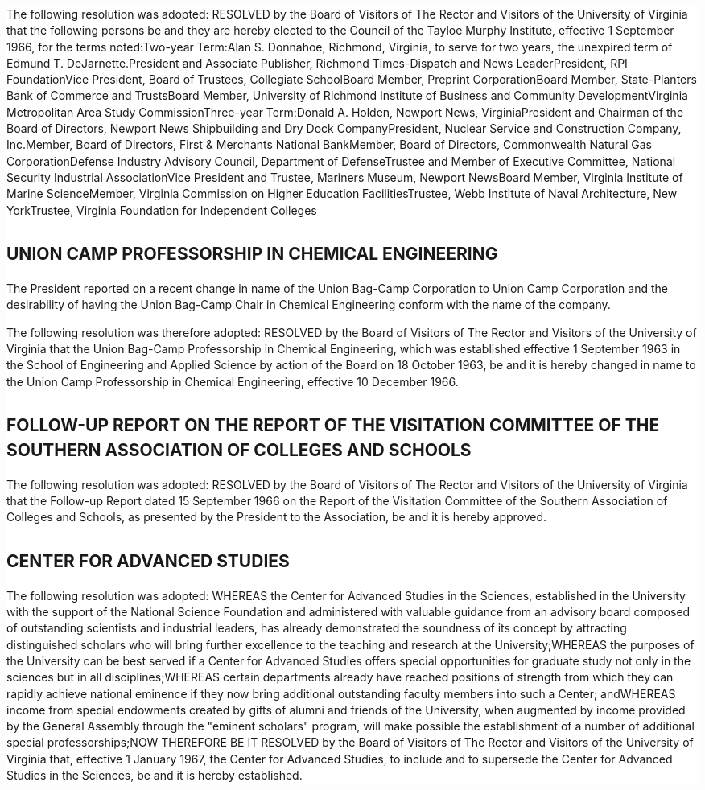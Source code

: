 The following resolution was adopted: RESOLVED by the Board of Visitors of The Rector and Visitors of the University of Virginia that the following persons be and they are hereby elected to the Council of the Tayloe Murphy Institute, effective 1 September 1966, for the terms noted:Two-year Term:Alan S. Donnahoe, Richmond, Virginia, to serve for two years, the unexpired term of Edmund T. DeJarnette.President and Associate Publisher, Richmond Times-Dispatch and News LeaderPresident, RPI FoundationVice President, Board of Trustees, Collegiate SchoolBoard Member, Preprint CorporationBoard Member, State-Planters Bank of Commerce and TrustsBoard Member, University of Richmond Institute of Business and Community DevelopmentVirginia Metropolitan Area Study CommissionThree-year Term:Donald A. Holden, Newport News, VirginiaPresident and Chairman of the Board of Directors, Newport News Shipbuilding and Dry Dock CompanyPresident, Nuclear Service and Construction Company, Inc.Member, Board of Directors, First & Merchants National BankMember, Board of Directors, Commonwealth Natural Gas CorporationDefense Industry Advisory Council, Department of DefenseTrustee and Member of Executive Committee, National Security Industrial AssociationVice President and Trustee, Mariners Museum, Newport NewsBoard Member, Virginia Institute of Marine ScienceMember, Virginia Commission on Higher Education FacilitiesTrustee, Webb Institute of Naval Architecture, New YorkTrustee, Virginia Foundation for Independent Colleges

UNION CAMP PROFESSORSHIP IN CHEMICAL ENGINEERING
------------------------------------------------

The President reported on a recent change in name of the Union Bag-Camp Corporation to Union Camp Corporation and the desirability of having the Union Bag-Camp Chair in Chemical Engineering conform with the name of the company.

The following resolution was therefore adopted: RESOLVED by the Board of Visitors of The Rector and Visitors of the University of Virginia that the Union Bag-Camp Professorship in Chemical Engineering, which was established effective 1 September 1963 in the School of Engineering and Applied Science by action of the Board on 18 October 1963, be and it is hereby changed in name to the Union Camp Professorship in Chemical Engineering, effective 10 December 1966.

FOLLOW-UP REPORT ON THE REPORT OF THE VISITATION COMMITTEE OF THE SOUTHERN ASSOCIATION OF COLLEGES AND SCHOOLS
--------------------------------------------------------------------------------------------------------------

The following resolution was adopted: RESOLVED by the Board of Visitors of The Rector and Visitors of the University of Virginia that the Follow-up Report dated 15 September 1966 on the Report of the Visitation Committee of the Southern Association of Colleges and Schools, as presented by the President to the Association, be and it is hereby approved.

CENTER FOR ADVANCED STUDIES
---------------------------

The following resolution was adopted: WHEREAS the Center for Advanced Studies in the Sciences, established in the University with the support of the National Science Foundation and administered with valuable guidance from an advisory board composed of outstanding scientists and industrial leaders, has already demonstrated the soundness of its concept by attracting distinguished scholars who will bring further excellence to the teaching and research at the University;WHEREAS the purposes of the University can be best served if a Center for Advanced Studies offers special opportunities for graduate study not only in the sciences but in all disciplines;WHEREAS certain departments already have reached positions of strength from which they can rapidly achieve national eminence if they now bring additional outstanding faculty members into such a Center; andWHEREAS income from special endowments created by gifts of alumni and friends of the University, when augmented by income provided by the General Assembly through the "eminent scholars" program, will make possible the establishment of a number of additional special professorships;NOW THEREFORE BE IT RESOLVED by the Board of Visitors of The Rector and Visitors of the University of Virginia that, effective 1 January 1967, the Center for Advanced Studies, to include and to supersede the Center for Advanced Studies in the Sciences, be and it is hereby established.
